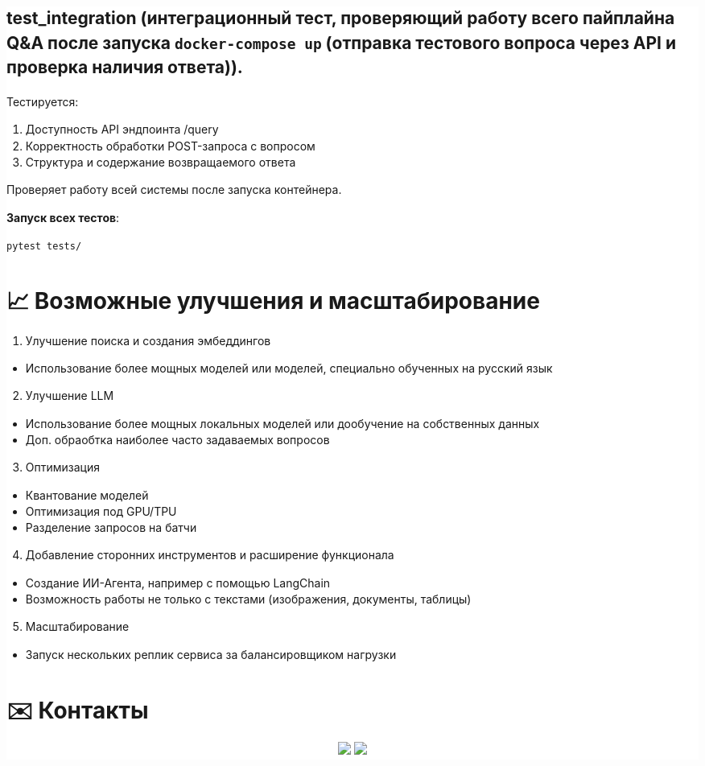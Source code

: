 ## test_integration (интеграционный тест, проверяющий работу всего пайплайна Q&A после запуска `docker-compose up` (отправка тестового вопроса через API и проверка наличия ответа)).
Тестируется:
1. Доступность API эндпоинта /query
2. Корректность обработки POST-запроса с вопросом
3. Структура и содержание возвращаемого ответа

Проверяет работу всей системы после запуска контейнера.

**Запуск всех тестов**:
```
pytest tests/
```

# 📈 Возможные улучшения и масштабирование
1. Улучшение поиска и создания эмбеддингов
* Использование более мощных моделей или моделей, специально обученных на русский язык

2. Улучшение LLM
* Использование более мощных локальных моделей или дообучение на собственных данных
* Доп. обраобтка наиболее часто задаваемых вопросов

3. Оптимизация 
* Квантование моделей
* Оптимизация под GPU/TPU
* Разделение запросов на батчи

4. Добавление сторонних инструментов и расширение функционала
* Создание ИИ-Агента, например с помощью LangChain
* Возможность работы не только с текстами (изображения, документы, таблицы)

5. Масштабирование
* Запуск нескольких реплик сервиса за балансировщиком нагрузки

# ✉️ Контакты

<div align="center">
  <img src="https://img.shields.io/badge/i.zolotykh@g.nsu.ru-E0FFFF?style=flat&logo=gmail&logoColor=red" height="28">
  <img src="https://img.shields.io/badge/@igor%5Fzolotykh-2CA5E0?logo=telegram&logoColor=white" height="28">
</div>
